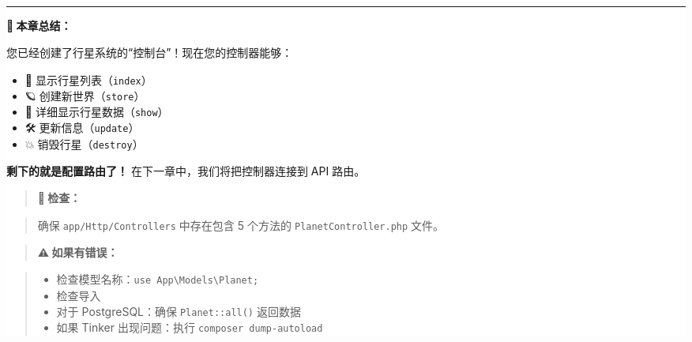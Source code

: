 <script>
  function checkQuizAnswers() {
    const correctAnswers = { q1: 'a', q2: 'b', q3: 'a', q4: 'b', q5: 'a' };
    const form = document.getElementById('quiz-form');
    const resultsContainer = document.getElementById('quiz-results');
    let score = 0;
    let resultsHTML = '<h4>结果：</h4><ul>';

    for (const [question, correctAnswer] of Object.entries(correctAnswers)) {
      const questionDiv = form.querySelector(`input[name="${question}"]`).closest('.question');
      const labels = questionDiv.querySelectorAll('label');
      labels.forEach(l => {
          l.style.color = 'inherit';
          l.style.fontWeight = 'normal';
          l.style.border = 'none';
      });

      const userAnswer = form.elements[question] ? form.elements[question].value : undefined;

      if (userAnswer) {
        const selectedLabel = form.querySelector(`input[name="${question}"][value="${userAnswer}"]`).parentElement;
        if (userAnswer === correctAnswer) {
          score++;
          selectedLabel.style.fontWeight = 'bold';
          resultsHTML += `<li>问题 ${question.slice(1)}: <span style="color:green;">正确！</span></li>`;
        } else {
          selectedLabel.style.fontWeight = 'bold';
          const correctLabel = form.querySelector(`input[name="${question}"][value="${correctAnswer}"]`).parentElement;
          correctLabel.style.fontWeight = 'bold';
          resultsHTML += `<li>问题 ${question.slice(1)}: <span style="color:red;">错误。</span> 正确答案：<b>${correctAnswer.toUpperCase()}</b></li>`;
        }
      } else {
        resultsHTML += `<li>问题 ${question.slice(1)}: <span style="color:orange;">未作答。</span></li>`;
      }
    }

    resultsHTML += `</ul><p><b>您的得分：${score} / ${Object.keys(correctAnswers).length}</b></p>`;
    resultsContainer.innerHTML = resultsHTML;
    resultsContainer.style.display = 'block';
  }
</script>

---

**🚀 本章总结：**

您已经创建了行星系统的“控制台”！现在您的控制器能够：

- 🌌 显示行星列表（`index`）
- 🪐 创建新世界（`store`）
- 🔭 详细显示行星数据（`show`）
- 🛠️ 更新信息（`update`）
- 💥 销毁行星（`destroy`）

**剩下的就是配置路由了！** 在下一章中，我们将把控制器连接到 API 路由。

> **📌 检查：**

> 确保 `app/Http/Controllers` 中存在包含 5 个方法的 `PlanetController.php` 文件。

> **⚠️ 如果有错误：**

> - 检查模型名称：`use App\Models\Planet;`
> - 检查导入
> - 对于 PostgreSQL：确保 `Planet::all()` 返回数据
> - 如果 Tinker 出现问题：执行 `composer dump-autoload`